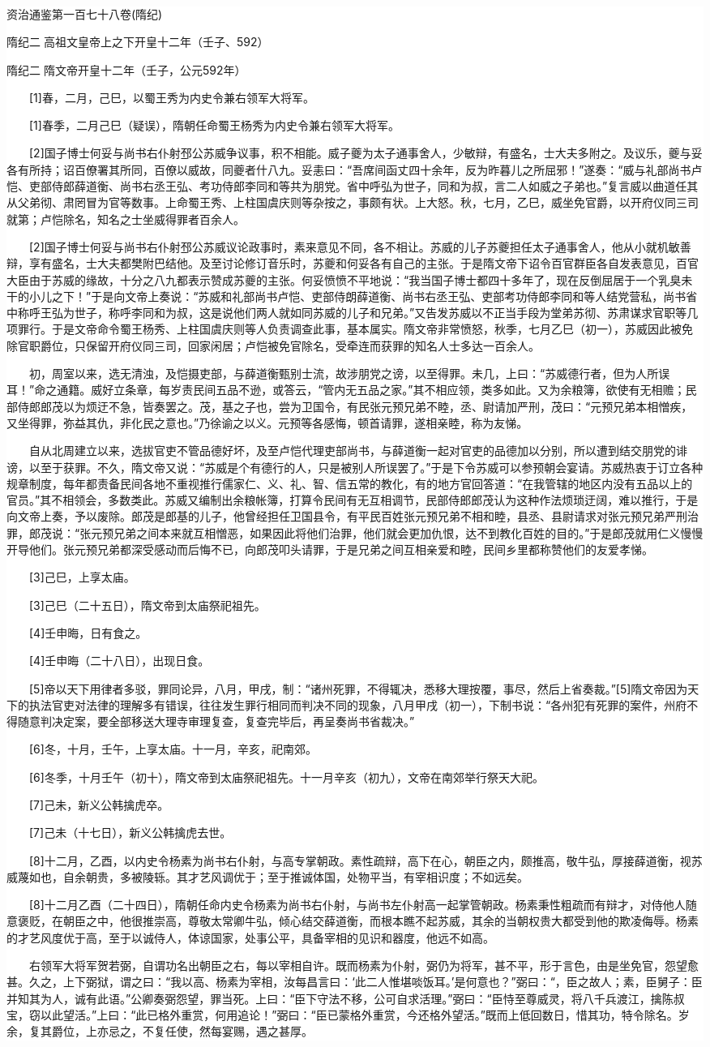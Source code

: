 资治通鉴第一百七十八卷(隋纪)



隋纪二 高祖文皇帝上之下开皇十二年（壬子、592）

隋纪二 隋文帝开皇十二年（壬子，公元592年）

　　[1]春，二月，己巳，以蜀王秀为内史令兼右领军大将军。

　　[1]春季，二月己巳（疑误），隋朝任命蜀王杨秀为内史令兼右领军大将军。

　　[2]国子博士何妥与尚书右仆射邳公苏威争议事，积不相能。威子夔为太子通事舍人，少敏辩，有盛名，士大夫多附之。及议乐，夔与妥各有所持；诏百僚署其所同，百僚以威故，同夔者什八九。妥恚曰：“吾席间函丈四十余年，反为昨暮儿之所屈邪！”遂奏：“威与礼部尚书卢恺、吏部侍郎薛道衡、尚书右丞王弘、考功侍郎李同和等共为朋党。省中呼弘为世子，同和为叔，言二人如威之子弟也。”复言威以曲道任其从父弟彻、肃罔冒为官等数事。上命蜀王秀、上柱国虞庆则等杂按之，事颇有状。上大怒。秋，七月，乙巳，威坐免官爵，以开府仪同三司就第；卢恺除名，知名之士坐威得罪者百余人。

　　[2]国子博士何妥与尚书右仆射邳公苏威议论政事时，素来意见不同，各不相让。苏威的儿子苏夔担任太子通事舍人，他从小就机敏善辩，享有盛名，士大夫都樊附巴结他。及至讨论修订音乐时，苏夔和何妥各有自己的主张。于是隋文帝下诏令百官群臣各自发表意见，百官大臣由于苏威的缘故，十分之八九都表示赞成苏夔的主张。何妥愤愤不平地说：“我当国子博士都四十多年了，现在反倒屈居于一个乳臭未干的小儿之下！”于是向文帝上奏说：“苏威和礼部尚书卢恺、吏部侍朗薛道衡、尚书右丞王弘、吏部考功侍郎李同和等人结党营私，尚书省中称呼王弘为世子，称呼李同和为叔，这是说他们两人就如同苏威的儿子和兄弟。”又告发苏威以不正当手段为堂弟苏彻、苏肃谋求官职等几项罪行。于是文帝命令蜀王杨秀、上柱国虞庆则等人负责调查此事，基本属实。隋文帝非常愤怒，秋季，七月乙巳（初一），苏威因此被免除官职爵位，只保留开府仪同三司，回家闲居；卢恺被免官除名，受牵连而获罪的知名人士多达一百余人。

　　初，周室以来，选无清浊，及恺摄吏部，与薛道衡甄别士流，故涉朋党之谤，以至得罪。未几，上曰：“苏威德行者，但为人所误耳！”命之通籍。威好立条章，每岁责民间五品不逊，或答云，“管内无五品之家。”其不相应领，类多如此。又为余粮簿，欲使有无相赡；民部侍郎郎茂以为烦迂不急，皆奏罢之。茂，基之子也，尝为卫国令，有民张元预兄弟不睦，丞、尉请加严刑，茂曰：“元预兄弟本相憎疾，又坐得罪，弥益其仇，非化民之意也。”乃徐谕之以义。元预等各感悔，顿首请罪，遂相亲睦，称为友悌。

　　自从北周建立以来，选拔官吏不管品德好坏，及至卢恺代理吏部尚书，与薛道衡一起对官吏的品德加以分别，所以遭到结交朋党的诽谤，以至于获罪。不久，隋文帝又说：“苏威是个有德行的人，只是被别人所误罢了。”于是下令苏威可以参预朝会宴请。苏威热衷于订立各种规章制度，每年都责备民间各地不重视推行儒家仁、义、礼、智、信五常的教化，有的地方官回答道：“在我管辖的地区内没有五品以上的官员。”其不相领会，多数类此。苏威又编制出余粮帐簿，打算令民间有无互相调节，民部侍郎郎茂认为这种作法烦琐迂阔，难以推行，于是向文帝上奏，予以废除。郎茂是郎基的儿子，他曾经担任卫国县令，有平民百姓张元预兄弟不相和睦，县丞、县尉请求对张元预兄弟严刑治罪，郎茂说：“张元预兄弟之间本来就互相憎恶，如果因此将他们治罪，他们就会更加仇恨，达不到教化百姓的目的。”于是郎茂就用仁义慢慢开导他们。张元预兄弟都深受感动而后悔不已，向郎茂叩头请罪，于是兄弟之间互相亲爱和睦，民间乡里都称赞他们的友爱孝悌。

　　[3]己巳，上享太庙。

　　[3]己巳（二十五日），隋文帝到太庙祭祀祖先。

　　[4]壬申晦，日有食之。

　　[4]壬申晦（二十八日），出现日食。

　　[5]帝以天下用律者多驳，罪同论异，八月，甲戌，制：“诸州死罪，不得辄决，悉移大理按覆，事尽，然后上省奏裁。”[5]隋文帝因为天下的执法官吏对法律的理解多有错误，往往发生罪行相同而判决不同的现象，八月甲戌（初一），下制书说：“各州犯有死罪的案件，州府不得随意判决定案，要全部移送大理寺审理复查，复查完毕后，再呈奏尚书省裁决。”

　　[6]冬，十月，壬午，上享太庙。十一月，辛亥，祀南郊。

　　[6]冬季，十月壬午（初十），隋文帝到太庙祭祀祖先。十一月辛亥（初九），文帝在南郊举行祭天大祀。

　　[7]己未，新义公韩擒虎卒。

　　[7]己未（十七日），新义公韩擒虎去世。

　　[8]十二月，乙酉，以内史令杨素为尚书右仆射，与高专掌朝政。素性疏辩，高下在心，朝臣之内，颇推高，敬牛弘，厚接薛道衡，视苏威蔑如也，自余朝贵，多被陵轹。其才艺风调优于；至于推诚体国，处物平当，有宰相识度；不如远矣。

　　[8]十二月乙酉（二十四日），隋朝任命内史令杨素为尚书右仆射，与尚书左仆射高一起掌管朝政。杨素秉性粗疏而有辩才，对侍他人随意褒贬，在朝臣之中，他很推崇高，尊敬太常卿牛弘，倾心结交薛道衡，而根本瞧不起苏威，其余的当朝权贵大都受到他的欺凌侮辱。杨素的才艺风度优于高，至于以诚侍人，体谅国家，处事公平，具备宰相的见识和器度，他远不如高。

　　右领军大将军贺若弼，自谓功名出朝臣之右，每以宰相自许。既而杨素为仆射，弼仍为将军，甚不平，形于言色，由是坐免官，怨望愈甚。久之，上下弼狱，谓之曰：“我以高、杨素为宰相，汝每昌言曰：‘此二人惟堪啖饭耳。’是何意也？”弼曰：“，臣之故人；素，臣舅子：臣并知其为人，诚有此语。”公卿奏弼怨望，罪当死。上曰：“臣下守法不移，公可自求活理。”弼曰：“臣恃至尊威灵，将八千兵渡江，擒陈叔宝，窃以此望活。”上曰：“此已格外重赏，何用追论！”弼曰：“臣已蒙格外重赏，今还格外望活。”既而上低回数日，惜其功，特令除名。岁余，复其爵位，上亦忌之，不复任使，然每宴赐，遇之甚厚。
